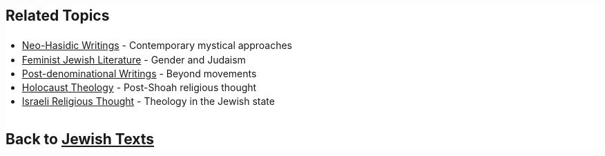 ## Related Topics

- [Neo-Hasidic Writings](./neo_hasidic_writings.md) - Contemporary mystical approaches
- [Feminist Jewish Literature](./feminist_literature.md) - Gender and Judaism
- [Post-denominational Writings](./post_denominational_writings.md) - Beyond movements
- [Holocaust Theology](./holocaust_theology.md) - Post-Shoah religious thought
- [Israeli Religious Thought](./israeli_religious_thought.md) - Theology in the Jewish state

## Back to [Jewish Texts](./README.md)
